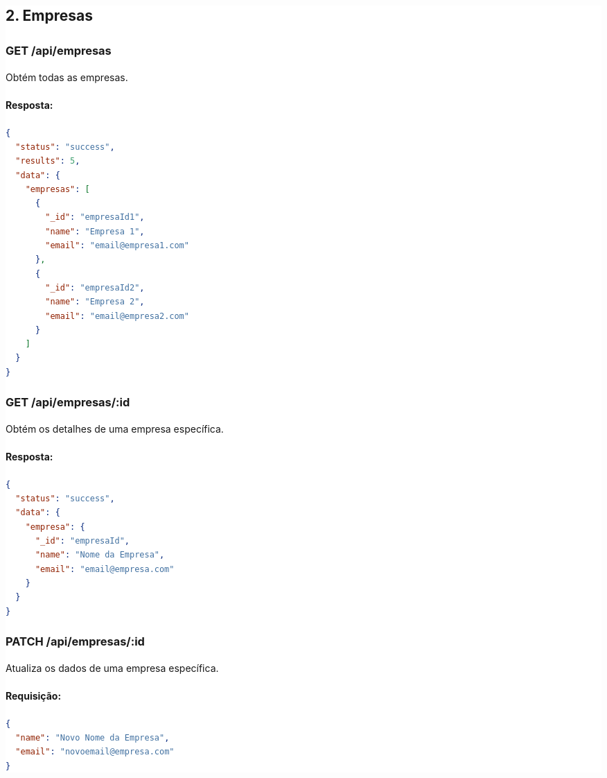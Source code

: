 
## **2. Empresas**

### **GET /api/empresas**
Obtém todas as empresas.

#### **Resposta:**
```json
{
  "status": "success",
  "results": 5,
  "data": {
    "empresas": [
      {
        "_id": "empresaId1",
        "name": "Empresa 1",
        "email": "email@empresa1.com"
      },
      {
        "_id": "empresaId2",
        "name": "Empresa 2",
        "email": "email@empresa2.com"
      }
    ]
  }
}
```

### **GET /api/empresas/:id**
Obtém os detalhes de uma empresa específica.

#### **Resposta:**
```json
{
  "status": "success",
  "data": {
    "empresa": {
      "_id": "empresaId",
      "name": "Nome da Empresa",
      "email": "email@empresa.com"
    }
  }
}
```

### **PATCH /api/empresas/:id**
Atualiza os dados de uma empresa específica.

#### **Requisição:**
```json
{
  "name": "Novo Nome da Empresa",
  "email": "novoemail@empresa.com"
}
```
